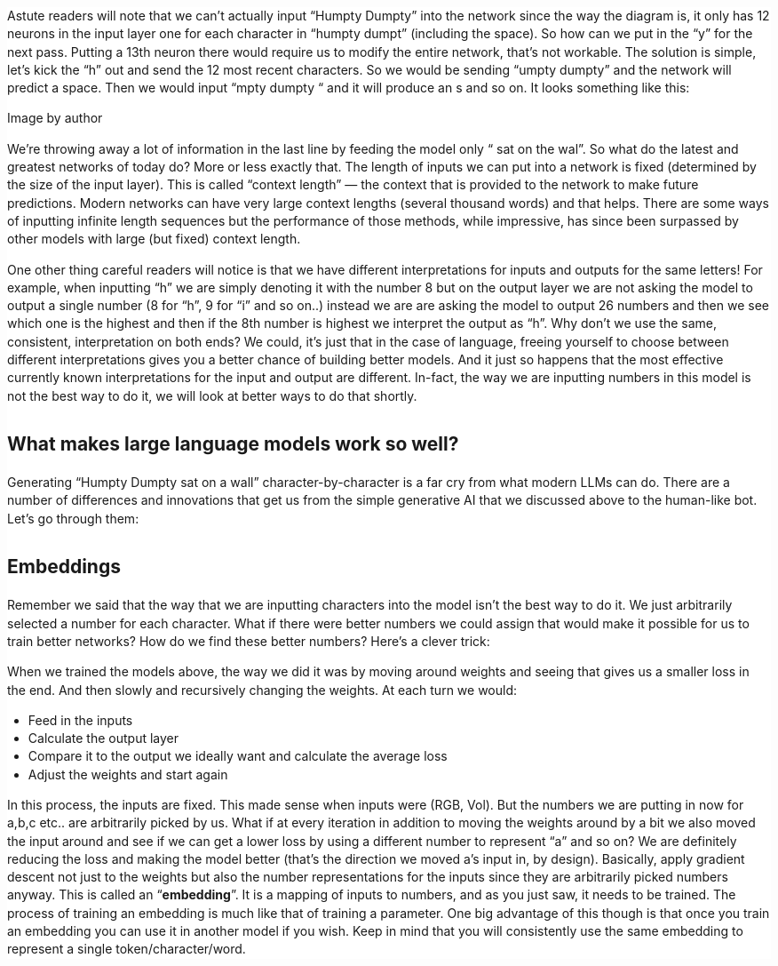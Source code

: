 Astute readers will note that we can’t actually input “Humpty Dumpty” into the network since the way the diagram is, it only has 12 neurons in the input layer one for each character in “humpty dumpt” (including the space). So how can we put in the “y” for the next pass. Putting a 13th neuron there would require us to modify the entire network, that’s not workable. The solution is simple, let’s kick the “h” out and send the 12 most recent characters. So we would be sending “umpty dumpty” and the network will predict a space. Then we would input “mpty dumpty “ and it will produce an s and so on. It looks something like this:



Image by author

We’re throwing away a lot of information in the last line by feeding the model only “ sat on the wal”. So what do the latest and greatest networks of today do? More or less exactly that. The length of inputs we can put into a network is fixed (determined by the size of the input layer). This is called “context length” — the context that is provided to the network to make future predictions. Modern networks can have very large context lengths (several thousand words) and that helps. There are some ways of inputting infinite length sequences but the performance of those methods, while impressive, has since been surpassed by other models with large (but fixed) context length.

One other thing careful readers will notice is that we have different interpretations for inputs and outputs for the same letters! For example, when inputting “h” we are simply denoting it with the number 8 but on the output layer we are not asking the model to output a single number (8 for “h”, 9 for “i” and so on..) instead we are are asking the model to output 26 numbers and then we see which one is the highest and then if the 8th number is highest we interpret the output as “h”. Why don’t we use the same, consistent, interpretation on both ends? We could, it’s just that in the case of language, freeing yourself to choose between different interpretations gives you a better chance of building better models. And it just so happens that the most effective currently known interpretations for the input and output are different. In-fact, the way we are inputting numbers in this model is not the best way to do it, we will look at better ways to do that shortly.

What makes large language models work so well?
----------------------------------------------

Generating “Humpty Dumpty sat on a wall” character-by-character is a far cry from what modern LLMs can do. There are a number of differences and innovations that get us from the simple generative AI that we discussed above to the human-like bot. Let’s go through them:

Embeddings
----------

Remember we said that the way that we are inputting characters into the model isn’t the best way to do it. We just arbitrarily selected a number for each character. What if there were better numbers we could assign that would make it possible for us to train better networks? How do we find these better numbers? Here’s a clever trick:

When we trained the models above, the way we did it was by moving around weights and seeing that gives us a smaller loss in the end. And then slowly and recursively changing the weights. At each turn we would:

*   Feed in the inputs
*   Calculate the output layer
*   Compare it to the output we ideally want and calculate the average loss
*   Adjust the weights and start again

In this process, the inputs are fixed. This made sense when inputs were (RGB, Vol). But the numbers we are putting in now for a,b,c etc.. are arbitrarily picked by us. What if at every iteration in addition to moving the weights around by a bit we also moved the input around and see if we can get a lower loss by using a different number to represent “a” and so on? We are definitely reducing the loss and making the model better (that’s the direction we moved a’s input in, by design). Basically, apply gradient descent not just to the weights but also the number representations for the inputs since they are arbitrarily picked numbers anyway. This is called an “**embedding**”. It is a mapping of inputs to numbers, and as you just saw, it needs to be trained. The process of training an embedding is much like that of training a parameter. One big advantage of this though is that once you train an embedding you can use it in another model if you wish. Keep in mind that you will consistently use the same embedding to represent a single token/character/word.
